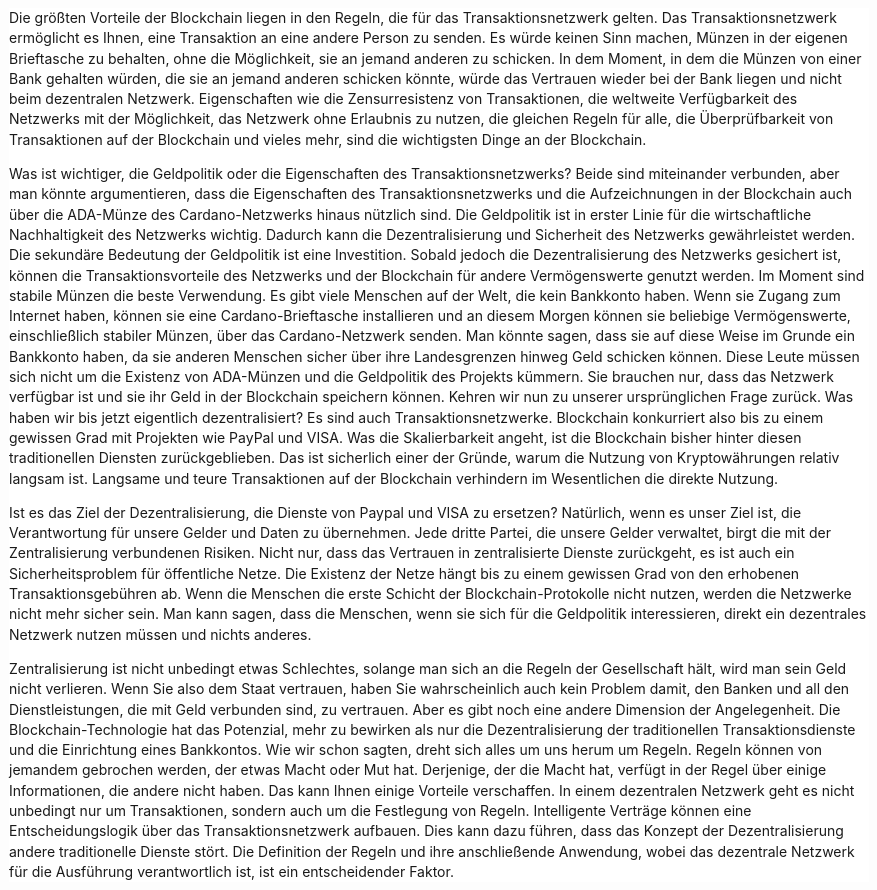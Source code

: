 Die größten Vorteile der Blockchain liegen in den Regeln, die für das Transaktionsnetzwerk gelten. Das Transaktionsnetzwerk ermöglicht es Ihnen, eine Transaktion an eine andere Person zu senden. Es würde keinen Sinn machen, Münzen in der eigenen Brieftasche zu behalten, ohne die Möglichkeit, sie an jemand anderen zu schicken. In dem Moment, in dem die Münzen von einer Bank gehalten würden, die sie an jemand anderen schicken könnte, würde das Vertrauen wieder bei der Bank liegen und nicht beim dezentralen Netzwerk. Eigenschaften wie die Zensurresistenz von Transaktionen, die weltweite Verfügbarkeit des Netzwerks mit der Möglichkeit, das Netzwerk ohne Erlaubnis zu nutzen, die gleichen Regeln für alle, die Überprüfbarkeit von Transaktionen auf der Blockchain und vieles mehr, sind die wichtigsten Dinge an der Blockchain.

Was ist wichtiger, die Geldpolitik oder die Eigenschaften des Transaktionsnetzwerks? Beide sind miteinander verbunden, aber man könnte argumentieren, dass die Eigenschaften des Transaktionsnetzwerks und die Aufzeichnungen in der Blockchain auch über die ADA-Münze des Cardano-Netzwerks hinaus nützlich sind. Die Geldpolitik ist in erster Linie für die wirtschaftliche Nachhaltigkeit des Netzwerks wichtig. Dadurch kann die Dezentralisierung und Sicherheit des Netzwerks gewährleistet werden. Die sekundäre Bedeutung der Geldpolitik ist eine Investition. Sobald jedoch die Dezentralisierung des Netzwerks gesichert ist, können die Transaktionsvorteile des Netzwerks und der Blockchain für andere Vermögenswerte genutzt werden. Im Moment sind stabile Münzen die beste Verwendung. Es gibt viele Menschen auf der Welt, die kein Bankkonto haben. Wenn sie Zugang zum Internet haben, können sie eine Cardano-Brieftasche installieren und an diesem Morgen können sie beliebige Vermögenswerte, einschließlich stabiler Münzen, über das Cardano-Netzwerk senden. Man könnte sagen, dass sie auf diese Weise im Grunde ein Bankkonto haben, da sie anderen Menschen sicher über ihre Landesgrenzen hinweg Geld schicken können. Diese Leute müssen sich nicht um die Existenz von ADA-Münzen und die Geldpolitik des Projekts kümmern. Sie brauchen nur, dass das Netzwerk verfügbar ist und sie ihr Geld in der Blockchain speichern können. Kehren wir nun zu unserer ursprünglichen Frage zurück. Was haben wir bis jetzt eigentlich dezentralisiert? Es sind auch Transaktionsnetzwerke. Blockchain konkurriert also bis zu einem gewissen Grad mit Projekten wie PayPal und VISA. Was die Skalierbarkeit angeht, ist die Blockchain bisher hinter diesen traditionellen Diensten zurückgeblieben. Das ist sicherlich einer der Gründe, warum die Nutzung von Kryptowährungen relativ langsam ist. Langsame und teure Transaktionen auf der Blockchain verhindern im Wesentlichen die direkte Nutzung.

Ist es das Ziel der Dezentralisierung, die Dienste von Paypal und VISA zu ersetzen? Natürlich, wenn es unser Ziel ist, die Verantwortung für unsere Gelder und Daten zu übernehmen. Jede dritte Partei, die unsere Gelder verwaltet, birgt die mit der Zentralisierung verbundenen Risiken. Nicht nur, dass das Vertrauen in zentralisierte Dienste zurückgeht, es ist auch ein Sicherheitsproblem für öffentliche Netze. Die Existenz der Netze hängt bis zu einem gewissen Grad von den erhobenen Transaktionsgebühren ab. Wenn die Menschen die erste Schicht der Blockchain-Protokolle nicht nutzen, werden die Netzwerke nicht mehr sicher sein. Man kann sagen, dass die Menschen, wenn sie sich für die Geldpolitik interessieren, direkt ein dezentrales Netzwerk nutzen müssen und nichts anderes.

Zentralisierung ist nicht unbedingt etwas Schlechtes, solange man sich an die Regeln der Gesellschaft hält, wird man sein Geld nicht verlieren. Wenn Sie also dem Staat vertrauen, haben Sie wahrscheinlich auch kein Problem damit, den Banken und all den Dienstleistungen, die mit Geld verbunden sind, zu vertrauen. Aber es gibt noch eine andere Dimension der Angelegenheit. Die Blockchain-Technologie hat das Potenzial, mehr zu bewirken als nur die Dezentralisierung der traditionellen Transaktionsdienste und die Einrichtung eines Bankkontos. Wie wir schon sagten, dreht sich alles um uns herum um Regeln. Regeln können von jemandem gebrochen werden, der etwas Macht oder Mut hat. Derjenige, der die Macht hat, verfügt in der Regel über einige Informationen, die andere nicht haben. Das kann Ihnen einige Vorteile verschaffen. In einem dezentralen Netzwerk geht es nicht unbedingt nur um Transaktionen, sondern auch um die Festlegung von Regeln. Intelligente Verträge können eine Entscheidungslogik über das Transaktionsnetzwerk aufbauen. Dies kann dazu führen, dass das Konzept der Dezentralisierung andere traditionelle Dienste stört. Die Definition der Regeln und ihre anschließende Anwendung, wobei das dezentrale Netzwerk für die Ausführung verantwortlich ist, ist ein entscheidender Faktor.
